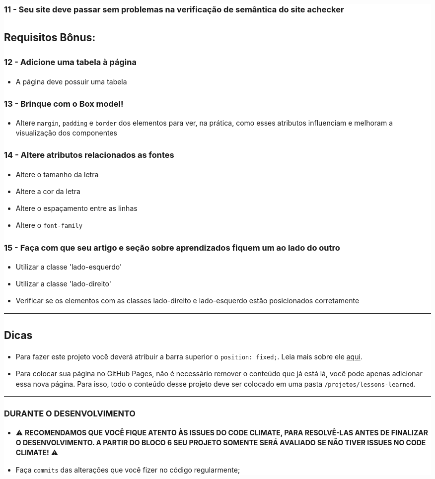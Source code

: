 ### 11 - Seu site deve passar sem problemas na verificação de semântica do site achecker

## Requisitos Bônus:

### 12 - Adicione uma tabela à página

- A página deve possuir uma tabela

### 13 - Brinque com o Box model!

- Altere `margin`, `padding` e `border` dos elementos para ver, na prática, como esses atributos influenciam e melhoram a visualização dos componentes

### 14 - Altere atributos relacionados as fontes

- Altere o tamanho da letra

- Altere a cor da letra

- Altere o espaçamento entre as linhas

- Altere o `font-family`

### 15 - Faça com que seu artigo e seção sobre aprendizados fiquem um ao lado do outro

- Utilizar a classe 'lado-esquerdo'

- Utilizar a classe 'lado-direito'

- Verificar se os elementos com as classes lado-direito e lado-esquerdo estão posicionados corretamente

---

## Dicas

- Para fazer este projeto você deverá atribuir a barra superior o `position: fixed;`. Leia mais sobre ele [aqui](https://www.w3schools.com/css/css_positioning.asp).

- Para colocar sua página no [GitHub Pages](https://pages.github.com/), não é necessário remover o conteúdo que já está lá, você pode apenas adicionar essa nova página. Para isso, todo o conteúdo desse projeto deve ser colocado em uma pasta `/projetos/lessons-learned`.

---

### DURANTE O DESENVOLVIMENTO

- ⚠ **RECOMENDAMOS QUE VOCÊ FIQUE ATENTO ÀS ISSUES DO CODE CLIMATE, PARA RESOLVÊ-LAS ANTES DE FINALIZAR O DESENVOLVIMENTO. A PARTIR DO BLOCO 6 SEU PROJETO SOMENTE SERÁ AVALIADO SE NÃO TIVER ISSUES NO CODE CLIMATE!** ⚠

- Faça `commits` das alterações que você fizer no código regularmente;

